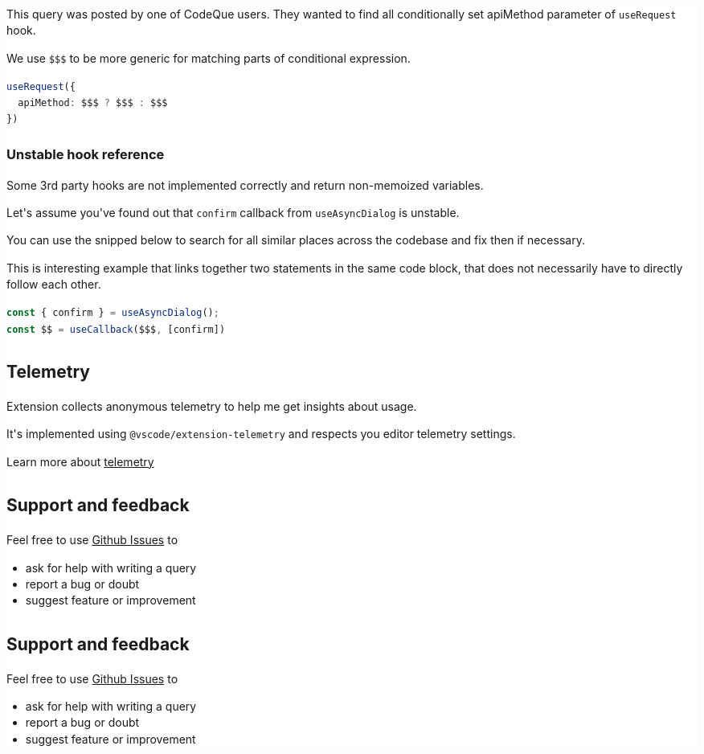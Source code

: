 This query was posted by one of CodeQue users. They wanted to find all conditionally set apiMethod parameter of `useRequest` hook.

We use `$$$` to be more generic for matching parts of conditional expression.

```ts
useRequest({
  apiMethod: $$$ ? $$$ : $$$
})
```

### Unstable hook reference

Some 3rd party hooks are not implemented correctly and return non-memoized variables.

Let's assume you've found out that `confirm` callback from `useAsyncDialog` is unstable.

You can use the snipped below to search for all similar places across the codebase and fix then if necessary.

This is interesting example that links together two statements in the same code block, that does not necessarily have to directly follow each other.

```ts
const { confirm } = useAsyncDialog(); 
const $$ = useCallback($$$, [confirm])
```

## Telemetry

Extension collects anonymous telemetry to help me get insights about usage.

It's implemented using `@vscode/extension-telemetry` and respects you editor telemetry settings.

Learn more about [telemetry](https://codeque.co/docs/telemetry#vs-code-extension)

## Support and feedback

Feel free to use [Github Issues](https://github.com/codeque-co/codeque/issues)
to
- ask for help with writing a query
- report a bug or doubt
- suggest feature or improvement



## Support and feedback

Feel free to use [Github Issues](https://github.com/codeque-co/codeque/issues)
to
- ask for help with writing a query
- report a bug or doubt
- suggest feature or improvement